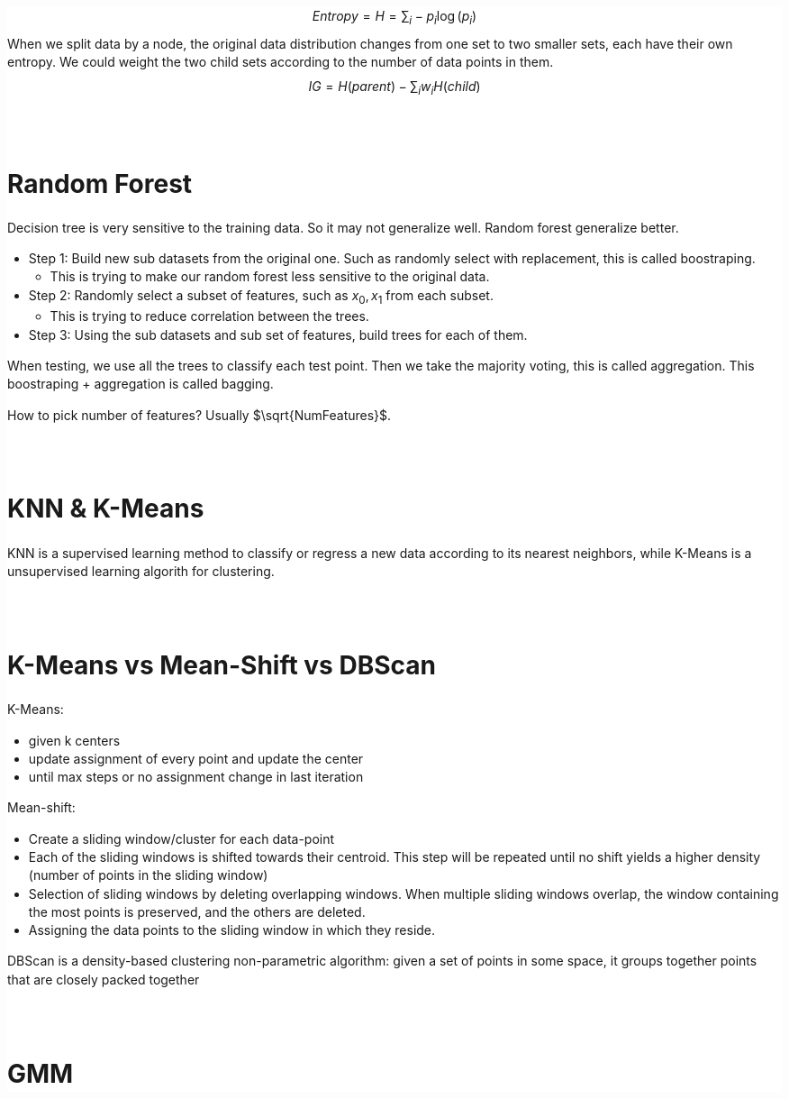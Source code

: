 $$Entropy = H = \sum_i -p_i \log(p_i)$$
When we split data by a node, the original data distribution changes from one set to two smaller sets, each have their own entropy. We could weight the two child sets according to the number of data points in them.
$$IG = H(parent) - \sum_i w_i H(child)$$

<br>

# Random Forest
Decision tree is very sensitive to the training data. So it may not generalize well. Random forest generalize better. 

- Step 1: Build new sub datasets from the original one. Such as randomly select with replacement, this is called boostraping. 
  - This is trying to make our random forest less sensitive to the original data.
- Step 2: Randomly select a subset of features, such as $x_0, x_1$ from each subset. 
  - This is trying to reduce correlation between the trees.
- Step 3: Using the sub datasets and sub set of features, build trees for each of them.

When testing, we use all the trees to classify each test point. Then we take the majority voting, this is called aggregation. This boostraping + aggregation is called bagging.

How to pick number of features? Usually $\sqrt{NumFeatures}$.

<br>

# KNN & K-Means
KNN is a supervised learning method to classify or regress a new data according to its nearest neighbors, while K-Means is a unsupervised learning algorith for clustering.

<br>

# K-Means vs Mean-Shift vs DBScan
K-Means:
- given k centers
- update assignment of every point and update the center
- until max steps or no assignment change in last iteration

Mean-shift:
- Create a sliding window/cluster for each data-point
- Each of the sliding windows is shifted towards their centroid. This step will be repeated until no shift yields a higher density (number of points in the sliding window)
- Selection of sliding windows by deleting overlapping windows. When multiple sliding windows overlap, the window containing the most points is preserved, and the others are deleted.
- Assigning the data points to the sliding window in which they reside.

DBScan is a density-based clustering non-parametric algorithm: given a set of points in some space, it groups together points that are closely packed together

<br>

# GMM

